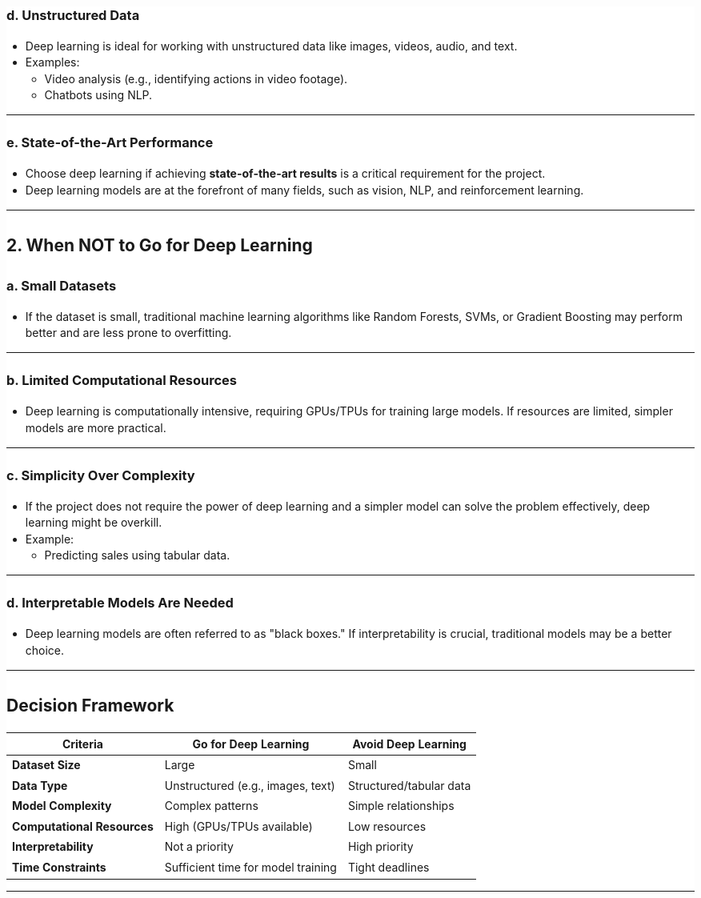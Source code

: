 
### d. **Unstructured Data**
- Deep learning is ideal for working with unstructured data like images, videos, audio, and text.
- Examples:
  - Video analysis (e.g., identifying actions in video footage).
  - Chatbots using NLP.

---

### e. **State-of-the-Art Performance**
- Choose deep learning if achieving **state-of-the-art results** is a critical requirement for the project.
- Deep learning models are at the forefront of many fields, such as vision, NLP, and reinforcement learning.

---

## 2. **When NOT to Go for Deep Learning**

### a. **Small Datasets**
- If the dataset is small, traditional machine learning algorithms like Random Forests, SVMs, or Gradient Boosting may perform better and are less prone to overfitting.

---

### b. **Limited Computational Resources**
- Deep learning is computationally intensive, requiring GPUs/TPUs for training large models. If resources are limited, simpler models are more practical.

---

### c. **Simplicity Over Complexity**
- If the project does not require the power of deep learning and a simpler model can solve the problem effectively, deep learning might be overkill.
- Example:
  - Predicting sales using tabular data.

---

### d. **Interpretable Models Are Needed**
- Deep learning models are often referred to as "black boxes." If interpretability is crucial, traditional models may be a better choice.

---

## Decision Framework

| Criteria                  | Go for Deep Learning            | Avoid Deep Learning              |
|---------------------------|----------------------------------|-----------------------------------|
| **Dataset Size**          | Large                           | Small                             |
| **Data Type**             | Unstructured (e.g., images, text) | Structured/tabular data          |
| **Model Complexity**      | Complex patterns                | Simple relationships             |
| **Computational Resources**| High (GPUs/TPUs available)      | Low resources                    |
| **Interpretability**      | Not a priority                  | High priority                    |
| **Time Constraints**      | Sufficient time for model training | Tight deadlines                 |

---